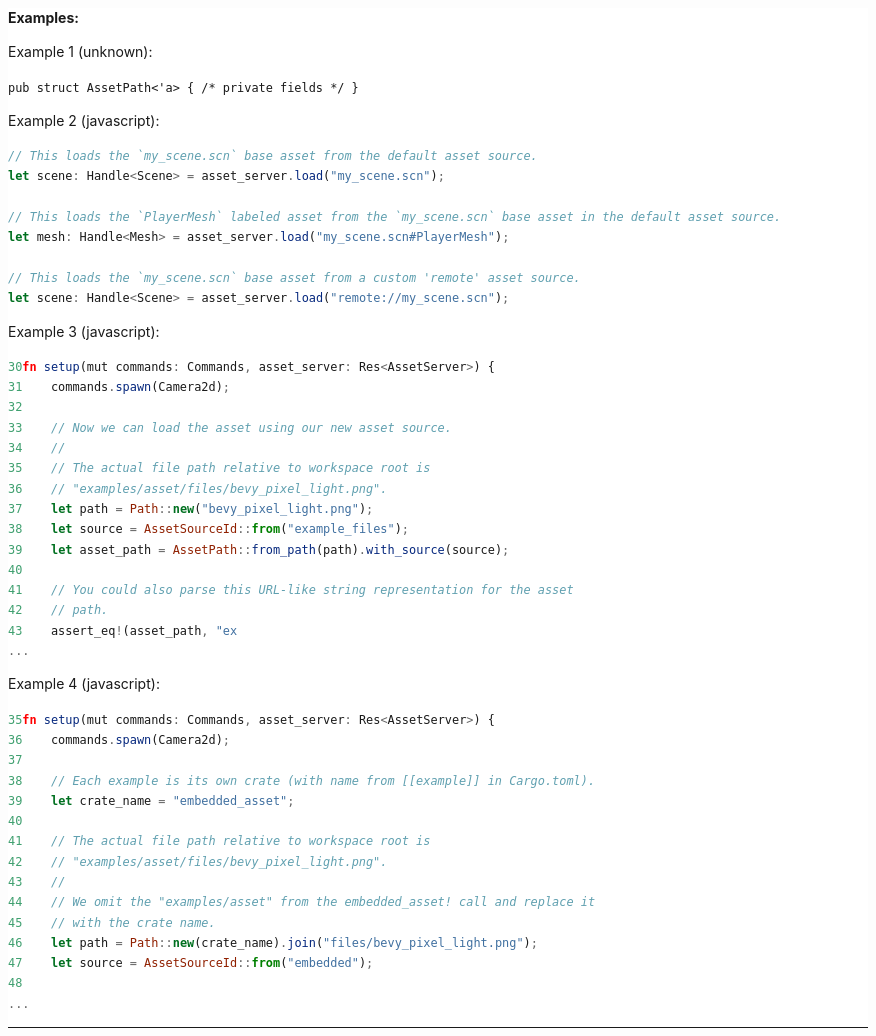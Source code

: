 **Examples:**

Example 1 (unknown):
```unknown
pub struct AssetPath<'a> { /* private fields */ }
```

Example 2 (javascript):
```javascript
// This loads the `my_scene.scn` base asset from the default asset source.
let scene: Handle<Scene> = asset_server.load("my_scene.scn");

// This loads the `PlayerMesh` labeled asset from the `my_scene.scn` base asset in the default asset source.
let mesh: Handle<Mesh> = asset_server.load("my_scene.scn#PlayerMesh");

// This loads the `my_scene.scn` base asset from a custom 'remote' asset source.
let scene: Handle<Scene> = asset_server.load("remote://my_scene.scn");
```

Example 3 (javascript):
```javascript
30fn setup(mut commands: Commands, asset_server: Res<AssetServer>) {
31    commands.spawn(Camera2d);
32
33    // Now we can load the asset using our new asset source.
34    //
35    // The actual file path relative to workspace root is
36    // "examples/asset/files/bevy_pixel_light.png".
37    let path = Path::new("bevy_pixel_light.png");
38    let source = AssetSourceId::from("example_files");
39    let asset_path = AssetPath::from_path(path).with_source(source);
40
41    // You could also parse this URL-like string representation for the asset
42    // path.
43    assert_eq!(asset_path, "ex
...
```

Example 4 (javascript):
```javascript
35fn setup(mut commands: Commands, asset_server: Res<AssetServer>) {
36    commands.spawn(Camera2d);
37
38    // Each example is its own crate (with name from [[example]] in Cargo.toml).
39    let crate_name = "embedded_asset";
40
41    // The actual file path relative to workspace root is
42    // "examples/asset/files/bevy_pixel_light.png".
43    //
44    // We omit the "examples/asset" from the embedded_asset! call and replace it
45    // with the crate name.
46    let path = Path::new(crate_name).join("files/bevy_pixel_light.png");
47    let source = AssetSourceId::from("embedded");
48    
...
```

---